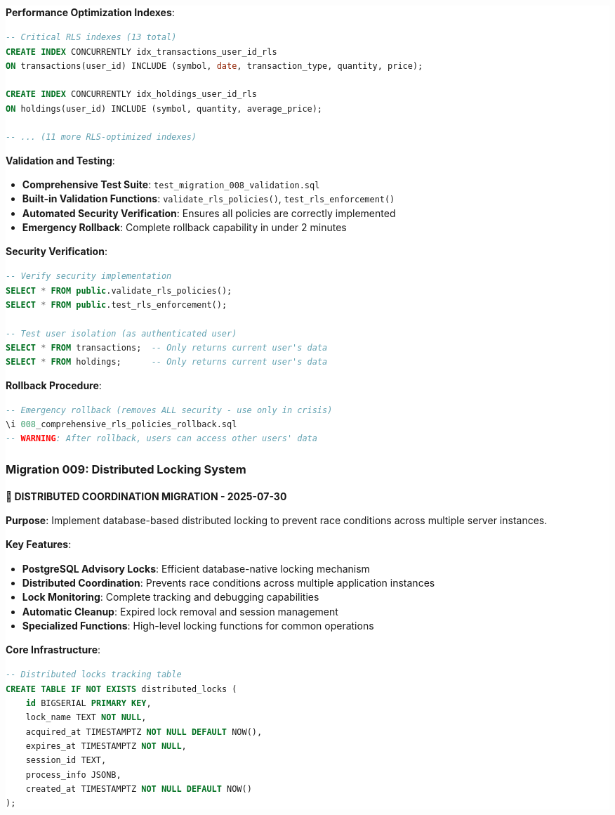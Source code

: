 **Performance Optimization Indexes**:
```sql
-- Critical RLS indexes (13 total)
CREATE INDEX CONCURRENTLY idx_transactions_user_id_rls 
ON transactions(user_id) INCLUDE (symbol, date, transaction_type, quantity, price);

CREATE INDEX CONCURRENTLY idx_holdings_user_id_rls 
ON holdings(user_id) INCLUDE (symbol, quantity, average_price);

-- ... (11 more RLS-optimized indexes)
```

**Validation and Testing**:
- **Comprehensive Test Suite**: `test_migration_008_validation.sql` 
- **Built-in Validation Functions**: `validate_rls_policies()`, `test_rls_enforcement()`
- **Automated Security Verification**: Ensures all policies are correctly implemented
- **Emergency Rollback**: Complete rollback capability in under 2 minutes

**Security Verification**:
```sql
-- Verify security implementation
SELECT * FROM public.validate_rls_policies();
SELECT * FROM public.test_rls_enforcement();

-- Test user isolation (as authenticated user)
SELECT * FROM transactions;  -- Only returns current user's data
SELECT * FROM holdings;      -- Only returns current user's data
```

**Rollback Procedure**:
```sql
-- Emergency rollback (removes ALL security - use only in crisis)
\i 008_comprehensive_rls_policies_rollback.sql
-- WARNING: After rollback, users can access other users' data
```

### Migration 009: Distributed Locking System

**🔄 DISTRIBUTED COORDINATION MIGRATION - 2025-07-30**

**Purpose**: Implement database-based distributed locking to prevent race conditions across multiple server instances.

**Key Features**:
- **PostgreSQL Advisory Locks**: Efficient database-native locking mechanism
- **Distributed Coordination**: Prevents race conditions across multiple application instances
- **Lock Monitoring**: Complete tracking and debugging capabilities
- **Automatic Cleanup**: Expired lock removal and session management
- **Specialized Functions**: High-level locking functions for common operations

**Core Infrastructure**:
```sql
-- Distributed locks tracking table
CREATE TABLE IF NOT EXISTS distributed_locks (
    id BIGSERIAL PRIMARY KEY,
    lock_name TEXT NOT NULL,
    acquired_at TIMESTAMPTZ NOT NULL DEFAULT NOW(),
    expires_at TIMESTAMPTZ NOT NULL,
    session_id TEXT,
    process_info JSONB,
    created_at TIMESTAMPTZ NOT NULL DEFAULT NOW()
);
```
